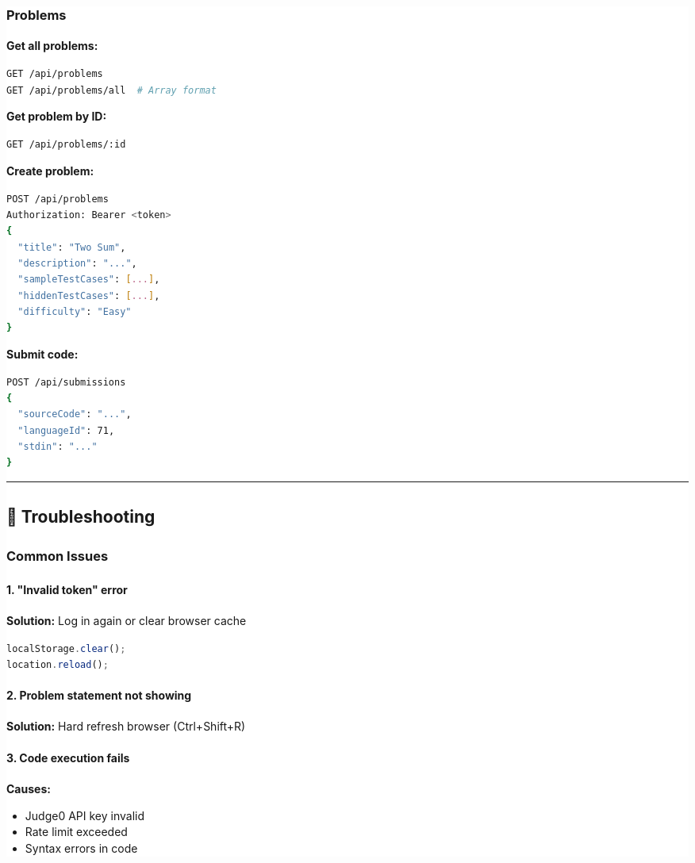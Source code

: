 ### **Problems**

**Get all problems:**
```bash
GET /api/problems
GET /api/problems/all  # Array format
```

**Get problem by ID:**
```bash
GET /api/problems/:id
```

**Create problem:**
```bash
POST /api/problems
Authorization: Bearer <token>
{
  "title": "Two Sum",
  "description": "...",
  "sampleTestCases": [...],
  "hiddenTestCases": [...],
  "difficulty": "Easy"
}
```

**Submit code:**
```bash
POST /api/submissions
{
  "sourceCode": "...",
  "languageId": 71,
  "stdin": "..."
}
```

---

## 🔧 Troubleshooting

### **Common Issues**

#### **1. "Invalid token" error**
**Solution:** Log in again or clear browser cache
```javascript
localStorage.clear();
location.reload();
```

#### **2. Problem statement not showing**
**Solution:** Hard refresh browser (Ctrl+Shift+R)

#### **3. Code execution fails**
**Causes:**
- Judge0 API key invalid
- Rate limit exceeded
- Syntax errors in code
